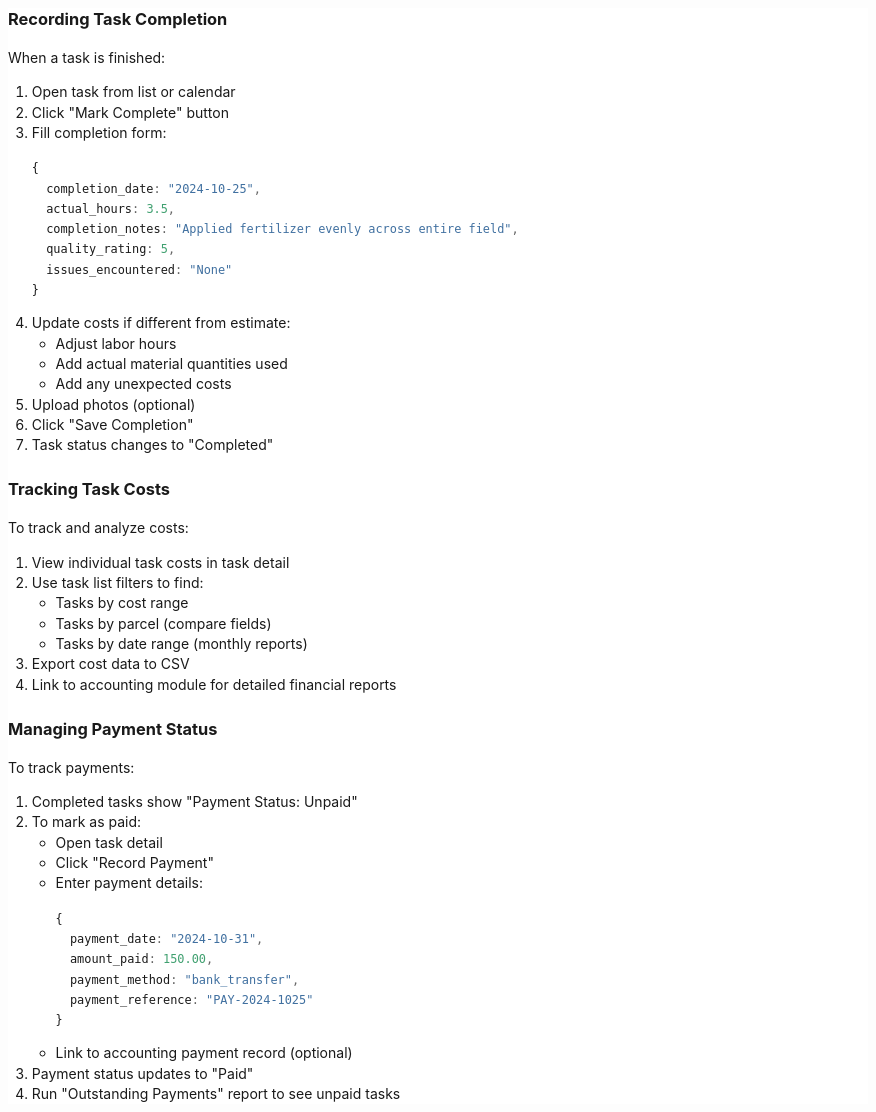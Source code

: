 ### Recording Task Completion

When a task is finished:

1. Open task from list or calendar
2. Click "Mark Complete" button
3. Fill completion form:
   ```typescript
   {
     completion_date: "2024-10-25",
     actual_hours: 3.5,
     completion_notes: "Applied fertilizer evenly across entire field",
     quality_rating: 5,
     issues_encountered: "None"
   }
   ```
4. Update costs if different from estimate:
   - Adjust labor hours
   - Add actual material quantities used
   - Add any unexpected costs
5. Upload photos (optional)
6. Click "Save Completion"
7. Task status changes to "Completed"

### Tracking Task Costs

To track and analyze costs:

1. View individual task costs in task detail
2. Use task list filters to find:
   - Tasks by cost range
   - Tasks by parcel (compare fields)
   - Tasks by date range (monthly reports)
3. Export cost data to CSV
4. Link to accounting module for detailed financial reports

### Managing Payment Status

To track payments:

1. Completed tasks show "Payment Status: Unpaid"
2. To mark as paid:
   - Open task detail
   - Click "Record Payment"
   - Enter payment details:
     ```typescript
     {
       payment_date: "2024-10-31",
       amount_paid: 150.00,
       payment_method: "bank_transfer",
       payment_reference: "PAY-2024-1025"
     }
     ```
   - Link to accounting payment record (optional)
3. Payment status updates to "Paid"
4. Run "Outstanding Payments" report to see unpaid tasks
